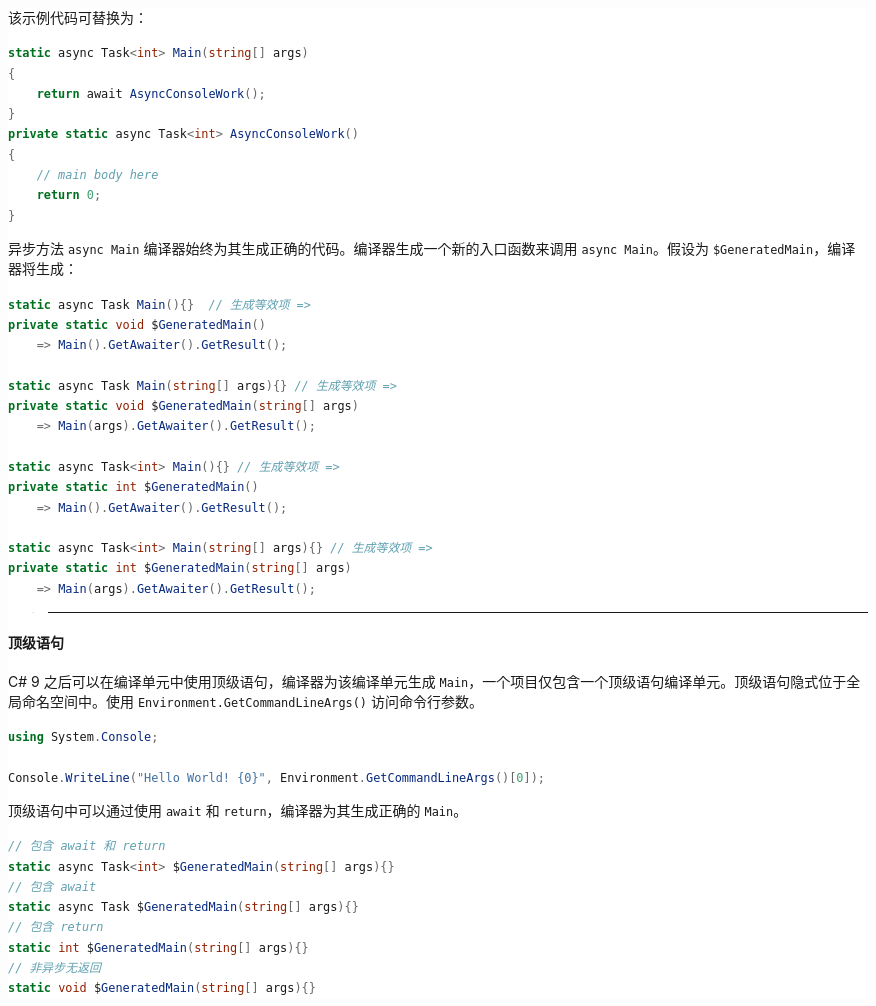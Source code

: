 该示例代码可替换为：

```csharp
static async Task<int> Main(string[] args)
{
    return await AsyncConsoleWork();
}
private static async Task<int> AsyncConsoleWork()
{
    // main body here 
    return 0;
}
```

异步方法 `async Main` 编译器始终为其生成正确的代码。编译器生成一个新的入口函数来调用 `async Main`。假设为 `$GeneratedMain`，编译器将生成：

```csharp
static async Task Main(){}  // 生成等效项 => 
private static void $GeneratedMain() 
    => Main().GetAwaiter().GetResult();

static async Task Main(string[] args){} // 生成等效项 =>
private static void $GeneratedMain(string[] args) 
    => Main(args).GetAwaiter().GetResult();

static async Task<int> Main(){} // 生成等效项 =>
private static int $GeneratedMain() 
    => Main().GetAwaiter().GetResult();

static async Task<int> Main(string[] args){} // 生成等效项 =>
private static int $GeneratedMain(string[] args) 
    => Main(args).GetAwaiter().GetResult();
```

>---
#### 顶级语句

C# 9 之后可以在编译单元中使用顶级语句，编译器为该编译单元生成 `Main`，一个项目仅包含一个顶级语句编译单元。顶级语句隐式位于全局命名空间中。使用 `Environment.GetCommandLineArgs()` 访问命令行参数。

```csharp
using System.Console;

Console.WriteLine("Hello World! {0}", Environment.GetCommandLineArgs()[0]);
```

顶级语句中可以通过使用 `await` 和 `return`，编译器为其生成正确的 `Main`。

```csharp
// 包含 await 和 return
static async Task<int> $GeneratedMain(string[] args){}
// 包含 await
static async Task $GeneratedMain(string[] args){}
// 包含 return
static int $GeneratedMain(string[] args){}
// 非异步无返回
static void $GeneratedMain(string[] args){}
```
